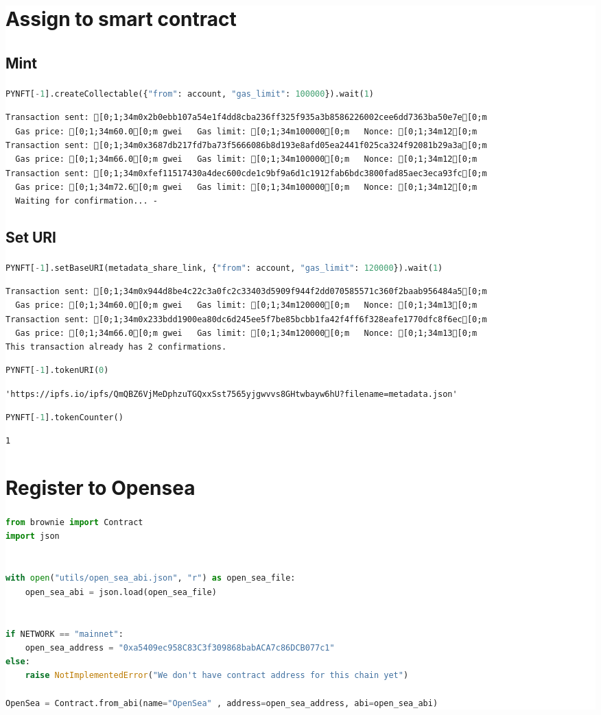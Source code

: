 # Assign to smart contract

## Mint


```python
PYNFT[-1].createCollectable({"from": account, "gas_limit": 100000}).wait(1)
```

    Transaction sent: [0;1;34m0x2b0ebb107a54e1f4dd8cba236ff325f935a3b8586226002cee6dd7363ba50e7e[0;m
      Gas price: [0;1;34m60.0[0;m gwei   Gas limit: [0;1;34m100000[0;m   Nonce: [0;1;34m12[0;m
    Transaction sent: [0;1;34m0x3687db217fd7ba73f5666086b8d193e8afd05ea2441f025ca324f92081b29a3a[0;m
      Gas price: [0;1;34m66.0[0;m gwei   Gas limit: [0;1;34m100000[0;m   Nonce: [0;1;34m12[0;m
    Transaction sent: [0;1;34m0xfef11517430a4dec600cde1c9bf9a6d1c1912fab6bdc3800fad85aec3eca93fc[0;m
      Gas price: [0;1;34m72.6[0;m gwei   Gas limit: [0;1;34m100000[0;m   Nonce: [0;1;34m12[0;m
      Waiting for confirmation... -

## Set URI


```python
PYNFT[-1].setBaseURI(metadata_share_link, {"from": account, "gas_limit": 120000}).wait(1)
```

    Transaction sent: [0;1;34m0x944d8be4c22c3a0fc2c33403d5909f944f2dd070585571c360f2baab956484a5[0;m
      Gas price: [0;1;34m60.0[0;m gwei   Gas limit: [0;1;34m120000[0;m   Nonce: [0;1;34m13[0;m
    Transaction sent: [0;1;34m0x233bdd1900ea80dc6d245ee5f7be85bcbb1fa42f4ff6f328eafe1770dfc8f6ec[0;m
      Gas price: [0;1;34m66.0[0;m gwei   Gas limit: [0;1;34m120000[0;m   Nonce: [0;1;34m13[0;m
    This transaction already has 2 confirmations.



```python
PYNFT[-1].tokenURI(0)
```




    'https://ipfs.io/ipfs/QmQBZ6VjMeDphzuTGQxxSst7565yjgwvvs8GHtwbayw6hU?filename=metadata.json'




```python
PYNFT[-1].tokenCounter()
```




    1



# Register to Opensea


```python
from brownie import Contract
import json


with open("utils/open_sea_abi.json", "r") as open_sea_file:
    open_sea_abi = json.load(open_sea_file)


if NETWORK == "mainnet":
    open_sea_address = "0xa5409ec958C83C3f309868babACA7c86DCB077c1"
else:
    raise NotImplementedError("We don't have contract address for this chain yet")
    
OpenSea = Contract.from_abi(name="OpenSea" , address=open_sea_address, abi=open_sea_abi)
```
